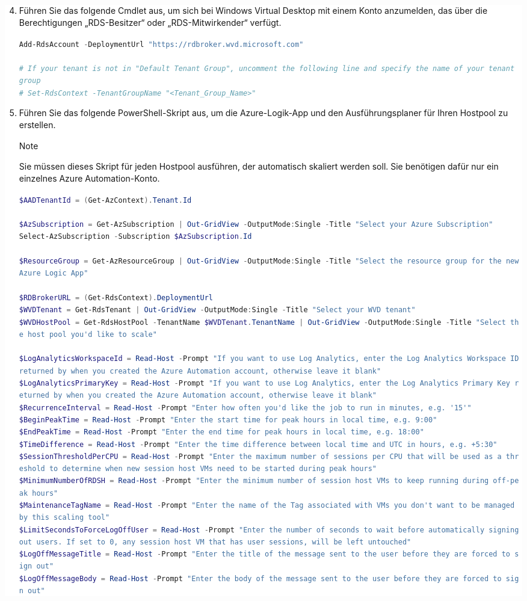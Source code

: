 4. Führen Sie das folgende Cmdlet aus, um sich bei Windows Virtual Desktop mit einem Konto anzumelden, das über die Berechtigungen „RDS-Besitzer“ oder „RDS-Mitwirkender“ verfügt.

    ```powershell
    Add-RdsAccount -DeploymentUrl "https://rdbroker.wvd.microsoft.com"

    # If your tenant is not in "Default Tenant Group", uncomment the following line and specify the name of your tenant group
    # Set-RdsContext -TenantGroupName "<Tenant_Group_Name>"
    ```

5. Führen Sie das folgende PowerShell-Skript aus, um die Azure-Logik-App und den Ausführungsplaner für Ihren Hostpool zu erstellen. 

    >[!NOTE]
    >Sie müssen dieses Skript für jeden Hostpool ausführen, der automatisch skaliert werden soll. Sie benötigen dafür nur ein einzelnes Azure Automation-Konto.

    ```powershell
    $AADTenantId = (Get-AzContext).Tenant.Id
    
    $AzSubscription = Get-AzSubscription | Out-GridView -OutputMode:Single -Title "Select your Azure Subscription"
    Select-AzSubscription -Subscription $AzSubscription.Id
    
    $ResourceGroup = Get-AzResourceGroup | Out-GridView -OutputMode:Single -Title "Select the resource group for the new Azure Logic App"
    
    $RDBrokerURL = (Get-RdsContext).DeploymentUrl
    $WVDTenant = Get-RdsTenant | Out-GridView -OutputMode:Single -Title "Select your WVD tenant"
    $WVDHostPool = Get-RdsHostPool -TenantName $WVDTenant.TenantName | Out-GridView -OutputMode:Single -Title "Select the host pool you'd like to scale"
    
    $LogAnalyticsWorkspaceId = Read-Host -Prompt "If you want to use Log Analytics, enter the Log Analytics Workspace ID returned by when you created the Azure Automation account, otherwise leave it blank"
    $LogAnalyticsPrimaryKey = Read-Host -Prompt "If you want to use Log Analytics, enter the Log Analytics Primary Key returned by when you created the Azure Automation account, otherwise leave it blank"
    $RecurrenceInterval = Read-Host -Prompt "Enter how often you'd like the job to run in minutes, e.g. '15'"
    $BeginPeakTime = Read-Host -Prompt "Enter the start time for peak hours in local time, e.g. 9:00"
    $EndPeakTime = Read-Host -Prompt "Enter the end time for peak hours in local time, e.g. 18:00"
    $TimeDifference = Read-Host -Prompt "Enter the time difference between local time and UTC in hours, e.g. +5:30"
    $SessionThresholdPerCPU = Read-Host -Prompt "Enter the maximum number of sessions per CPU that will be used as a threshold to determine when new session host VMs need to be started during peak hours"
    $MinimumNumberOfRDSH = Read-Host -Prompt "Enter the minimum number of session host VMs to keep running during off-peak hours"
    $MaintenanceTagName = Read-Host -Prompt "Enter the name of the Tag associated with VMs you don't want to be managed by this scaling tool"
    $LimitSecondsToForceLogOffUser = Read-Host -Prompt "Enter the number of seconds to wait before automatically signing out users. If set to 0, any session host VM that has user sessions, will be left untouched"
    $LogOffMessageTitle = Read-Host -Prompt "Enter the title of the message sent to the user before they are forced to sign out"
    $LogOffMessageBody = Read-Host -Prompt "Enter the body of the message sent to the user before they are forced to sign out"
    